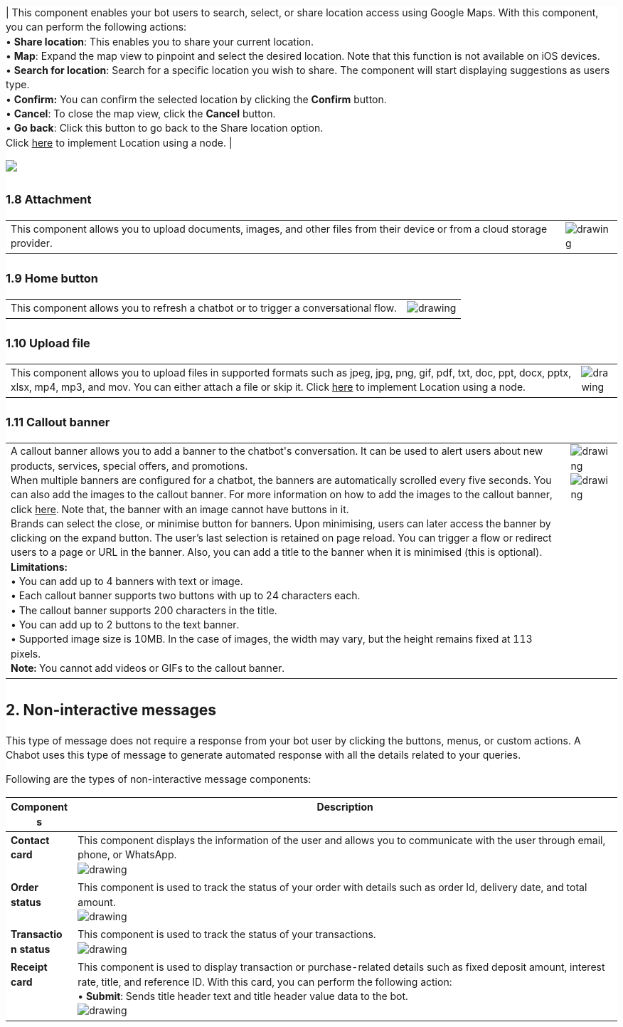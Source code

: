 | This component enables your bot users to search, select, or share location access using Google Maps. With this component, you can perform the following actions:<br/> • **Share location**: This enables you to share your current location.<br/> • **Map**: Expand the map view to pinpoint and select the desired location. Note that this function is not available on iOS devices.<br/> • **Search for location**: Search for a specific location you wish to share. The component will start displaying suggestions as users type.<br/> • **Confirm:** You can confirm the selected location by clicking the **Confirm** button.<br/> • **Cancel**: To close the map view, click the **Cancel** button. <br/> • **Go back**: Click this button to go back to the Share location option.<br/> Click <a href="https://docs.yellow.ai/docs/platform_concepts/studio/build/nodes/prompt-nodes#24-location">here</a> to implement Location using a node.  |

![](https://i.imgur.com/OpiPYhl.png")

###	1.8 Attachment

|     |  |
|---------|-------|
| This component allows you to upload documents, images, and other files from their device or from a cloud storage provider. | <img src="https://i.imgur.com/9y8t0sb.png" alt="drawing" width="80%"/>
	

### 1.9 Home button

|     |  |
|---------|-------|
| This component allows you to refresh a chatbot or  to trigger a conversational flow. | <img src="https://i.imgur.com/Tz2XO46.png" alt="drawing" width="60%"/>	

### 1.10 Upload file

|     |  |
|---------|-------|
| This component allows you to upload files in supported formats such as jpeg, jpg, png, gif, pdf, txt, doc, ppt, docx, pptx, xlsx, mp4, mp3, and mov. You can either attach a file or skip it. Click <a href="https://docs.yellow.ai/docs/platform_concepts/studio/build/nodes/prompt-nodes#36-file-prompt">here</a> to implement Location using a node. | <img src="https://i.imgur.com/J0wKybH.png" alt="drawing" width="90%"/>	

### 1.11 Callout banner

|     |  |
|---------|-------|
| A callout banner allows you to add a banner to the chatbot's conversation. It can be used to alert users about new products, services, special offers, and promotions. <br/> When multiple banners are configured for a chatbot, the banners are automatically scrolled every five seconds. You can also add the images to the callout banner. For more information on how to add the images to the callout banner, click <a href="https://docs.yellow.ai/docs/platform_concepts/studio/build/additionalsettings">here</a>. Note that, the banner with an image cannot have buttons in it.<br/> Brands can select the close, or minimise button for banners. Upon minimising, users can later access the banner by clicking on the expand button. The user’s last selection is retained on page reload. You can trigger a flow or redirect users to a page or URL in the banner. Also, you can add a title to the banner when it is minimised (this is optional).<br/> **Limitations:**<br/>• You can add up to 4 banners with text or image.<br/>• Each callout banner supports two buttons with up to 24 characters each.<br/>• The callout banner supports 200 characters in the title.<br/>• You can add up to 2 buttons to the text banner.<br/>• Supported image size is 10MB. In the case of images, the width may vary, but the height remains fixed at 113 pixels. <br/> **Note:** You cannot add videos or GIFs to the callout banner.| <img src="https://i.imgur.com/iXIlMVq.png" alt="drawing" width="60%"/> <img src="https://i.imgur.com/lSlDg4H.png" alt="drawing" width="60%"/>

## 2. Non-interactive messages
	
This type of message does not require a response from your bot user by clicking the buttons, menus, or custom actions. A Chabot uses this type of message to generate automated response with all the details related to your queries.  	
	
Following are the types of non-interactive message components:
	
Components | Description
------|-------
**Contact card** | This component displays the information of the user and allows you to communicate with the user through email, phone, or WhatsApp.<br/><img src="https://i.imgur.com/HVUfu8y.png" alt="drawing" width="40%"/> 	
**Order status** | This component is used to track the status of your order with details such as order Id, delivery date, and total amount. <br/> <img src="https://i.imgur.com/gO0zj9o.png" alt="drawing" width="40%"/>
**Transaction status**	| This component is used to track the status of your transactions. <br/><img src="https://i.imgur.com/tpT0wsR.png" alt="drawing" width="40%"/>
**Receipt card** | This component is used to display transaction or purchase-related details such as fixed deposit amount, interest rate, title, and reference ID. With this card, you can perform the following action:<br/>• **Submit**: Sends title header text and title header value data to the bot. <br/><img src="https://i.imgur.com/nXR1Jsk.png" alt="drawing" width="90%"/> 